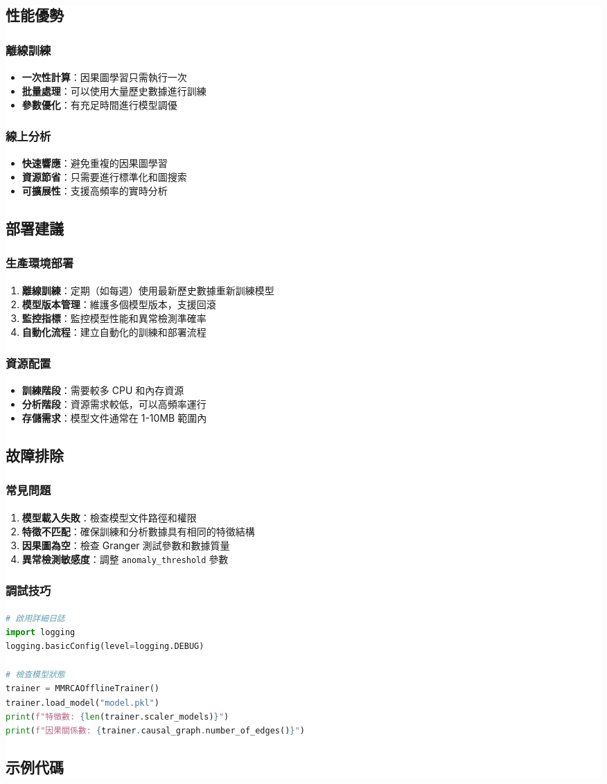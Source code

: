 ## 性能優勢

### 離線訓練
- **一次性計算**：因果圖學習只需執行一次
- **批量處理**：可以使用大量歷史數據進行訓練
- **參數優化**：有充足時間進行模型調優

### 線上分析
- **快速響應**：避免重複的因果圖學習
- **資源節省**：只需要進行標準化和圖搜索
- **可擴展性**：支援高頻率的實時分析

## 部署建議

### 生產環境部署
1. **離線訓練**：定期（如每週）使用最新歷史數據重新訓練模型
2. **模型版本管理**：維護多個模型版本，支援回滾
3. **監控指標**：監控模型性能和異常檢測準確率
4. **自動化流程**：建立自動化的訓練和部署流程

### 資源配置
- **訓練階段**：需要較多 CPU 和內存資源
- **分析階段**：資源需求較低，可以高頻率運行
- **存儲需求**：模型文件通常在 1-10MB 範圍內

## 故障排除

### 常見問題
1. **模型載入失敗**：檢查模型文件路徑和權限
2. **特徵不匹配**：確保訓練和分析數據具有相同的特徵結構
3. **因果圖為空**：檢查 Granger 測試參數和數據質量
4. **異常檢測敏感度**：調整 `anomaly_threshold` 參數

### 調試技巧
```python
# 啟用詳細日誌
import logging
logging.basicConfig(level=logging.DEBUG)

# 檢查模型狀態
trainer = MMRCAOfflineTrainer()
trainer.load_model("model.pkl")
print(f"特徵數: {len(trainer.scaler_models)}")
print(f"因果關係數: {trainer.causal_graph.number_of_edges()}")
```

## 示例代碼
